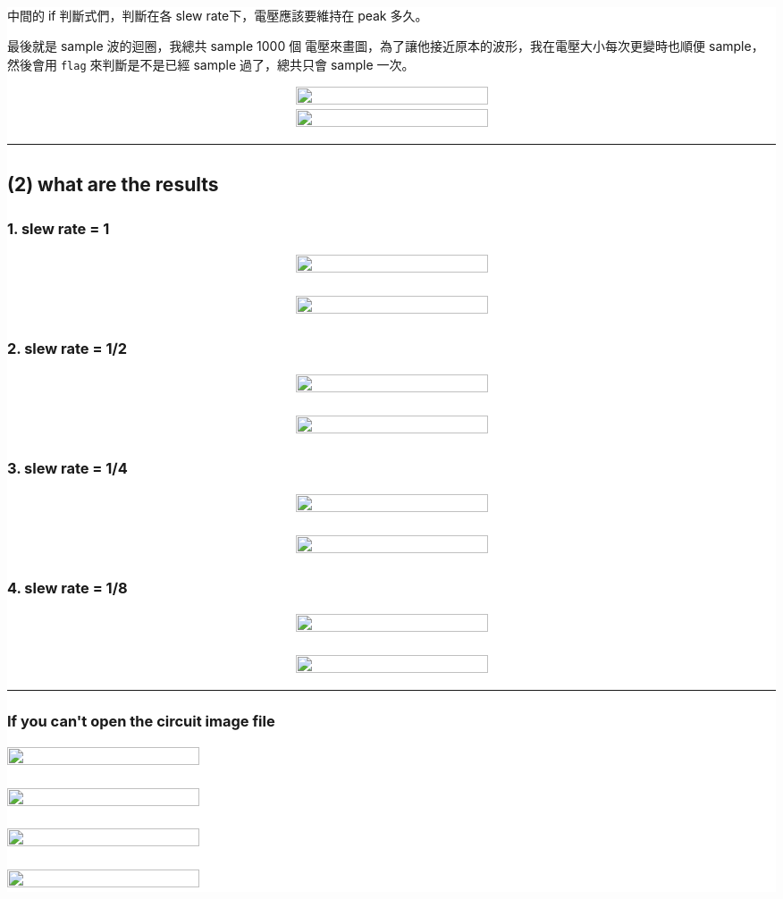 中間的 if 判斷式們，判斷在各 slew rate下，電壓應該要維持在 peak 多久。

最後就是 sample 波的迴圈，我總共 sample 1000 個 電壓來畫圖，為了讓他接近原本的波形，我在電壓大小每次更變時也順便 sample，然後會用 `flag` 來判斷是不是已經 sample 過了，總共只會 sample 一次。


<div align=center><img src="https://i.imgur.com/wDZrVG1.png" width="50%" height="50%" /></div>
<div align=center><img src="https://i.imgur.com/M8lCRjP.png" width="50%" height="50%" /></div>

---

## (2) what are the results


### 1. slew rate = 1

<div align=center><img src="https://i.imgur.com/32Med4P.jpg" width="50%" height="50%" /></div><br>

<div align=center><img src="https://i.imgur.com/uHRSWzK.png" width="50%" height="50%" /></div>


### 2. slew rate = 1/2

<div align=center><img src="https://i.imgur.com/ejgKDma.png" width="50%" height="50%" /></div>
<br>
<div align=center><img src="https://i.imgur.com/I8hYGED.png" width="50%" height="50%" /></div>



### 3. slew rate = 1/4

<div align=center><img src="https://i.imgur.com/oexwA0W.png" width="50%" height="50%" /></div>
<br>
<div align=center><img src="https://i.imgur.com/e9saSQC.png" width="50%" height="50%" /></div>


### 4. slew rate = 1/8

<div align=center><img src="https://i.imgur.com/KKh0nYO.png" width="50%" height="50%" /></div>
<br>
<div align=center><img src="https://i.imgur.com/qd60h2A.png" width="50%" height="50%" /></div>

---

### If you can't open the circuit image file

<img src="https://i.imgur.com/eJUPVvD.jpg" width="50%" height="50%" />
<br><br>
<img src="https://i.imgur.com/ks5253R.jpg" width="50%" height="50%" />
<br><br>
<img src="https://i.imgur.com/rgQpHfl.jpg" width="50%" height="50%" />
<br><br>
<img src="https://i.imgur.com/mRLXKWm.jpg" width="50%" height="50%" />
